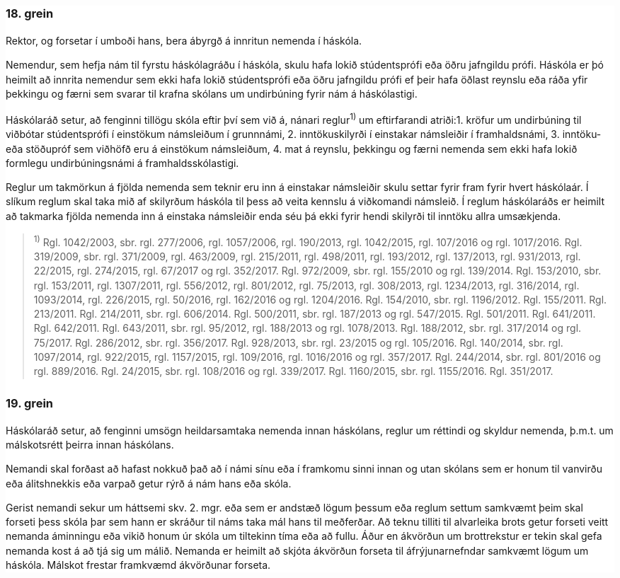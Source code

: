 ### 18. grein



Rektor, og forsetar í umboði hans, bera ábyrgð á innritun nemenda í háskóla.

Nemendur, sem hefja nám til fyrstu háskólagráðu í háskóla, skulu hafa lokið stúdentsprófi eða öðru jafngildu prófi. Háskóla er þó heimilt að innrita nemendur sem ekki hafa lokið stúdentsprófi eða öðru jafngildu prófi ef þeir hafa öðlast reynslu eða ráða yfir þekkingu og færni sem svarar til krafna skólans um undirbúning fyrir nám á háskólastigi.

Háskólaráð setur, að fenginni tillögu skóla eftir því sem við á, nánari reglur<sup>1)</sup> um eftirfarandi atriði:1. kröfur um undirbúning til viðbótar stúdentsprófi í einstökum námsleiðum í grunnnámi,
2. inntökuskilyrði í einstakar námsleiðir í framhaldsnámi,
3. inntöku- eða stöðupróf sem viðhöfð eru á einstökum námsleiðum,
4. mat á reynslu, þekkingu og færni nemenda sem ekki hafa lokið formlegu undirbúningsnámi á framhaldsskólastigi.

Reglur um takmörkun á fjölda nemenda sem teknir eru inn á einstakar námsleiðir skulu settar fyrir fram fyrir hvert háskólaár. Í slíkum reglum skal taka mið af skilyrðum háskóla til þess að veita kennslu á viðkomandi námsleið. Í reglum háskólaráðs er heimilt að takmarka fjölda nemenda inn á einstaka námsleiðir enda séu þá ekki fyrir hendi skilyrði til inntöku allra umsækjenda.

> <sup>1)</sup> Rgl. 1042/2003, sbr. rgl. 277/2006, rgl. 1057/2006, rgl. 190/2013, rgl. 1042/2015, rgl. 107/2016 og rgl. 1017/2016. Rgl. 319/2009, sbr. rgl. 371/2009, rgl. 463/2009, rgl. 215/2011, rgl. 498/2011, rgl. 193/2012, rgl. 137/2013, rgl. 931/2013, rgl. 22/2015, rgl. 274/2015, rgl. 67/2017 og rgl. 352/2017. Rgl. 972/2009, sbr. rgl. 155/2010 og rgl. 139/2014. Rgl. 153/2010, sbr. rgl. 153/2011, rgl. 1307/2011, rgl. 556/2012, rgl. 801/2012, rgl. 75/2013, rgl. 308/2013, rgl. 1234/2013, rgl. 316/2014, rgl. 1093/2014, rgl. 226/2015, rgl. 50/2016, rgl. 162/2016 og rgl. 1204/2016. Rgl. 154/2010, sbr. rgl. 1196/2012. Rgl. 155/2011. Rgl. 213/2011. Rgl. 214/2011, sbr. rgl. 606/2014. Rgl. 500/2011, sbr. rgl. 187/2013 og rgl. 547/2015. Rgl. 501/2011. Rgl. 641/2011. Rgl. 642/2011. Rgl. 643/2011, sbr. rgl. 95/2012, rgl. 188/2013 og rgl. 1078/2013. Rgl. 188/2012, sbr. rgl. 317/2014 og rgl. 75/2017. Rgl. 286/2012, sbr. rgl. 356/2017. Rgl. 928/2013, sbr. rgl. 23/2015 og rgl. 105/2016. Rgl. 140/2014, sbr. rgl. 1097/2014, rgl. 922/2015, rgl. 1157/2015, rgl. 109/2016, rgl. 1016/2016 og rgl. 357/2017. Rgl. 244/2014, sbr. rgl. 801/2016 og rgl. 889/2016. Rgl. 24/2015, sbr. rgl. 108/2016 og rgl. 339/2017. Rgl. 1160/2015, sbr. rgl. 1155/2016. Rgl. 351/2017.



### 19. grein



Háskólaráð setur, að fenginni umsögn heildarsamtaka nemenda innan háskólans, reglur um réttindi og skyldur nemenda, þ.m.t. um málskotsrétt þeirra innan háskólans.

Nemandi skal forðast að hafast nokkuð það að í námi sínu eða í framkomu sinni innan og utan skólans sem er honum til vanvirðu eða álitshnekkis eða varpað getur rýrð á nám hans eða skóla.

Gerist nemandi sekur um háttsemi skv. 2. mgr. eða sem er andstæð lögum þessum eða reglum settum samkvæmt þeim skal forseti þess skóla þar sem hann er skráður til náms taka mál hans til meðferðar. Að teknu tilliti til alvarleika brots getur forseti veitt nemanda áminningu eða vikið honum úr skóla um tiltekinn tíma eða að fullu. Áður en ákvörðun um brottrekstur er tekin skal gefa nemanda kost á að tjá sig um málið. Nemanda er heimilt að skjóta ákvörðun forseta til áfrýjunarnefndar samkvæmt lögum um háskóla. Málskot frestar framkvæmd ákvörðunar forseta.

